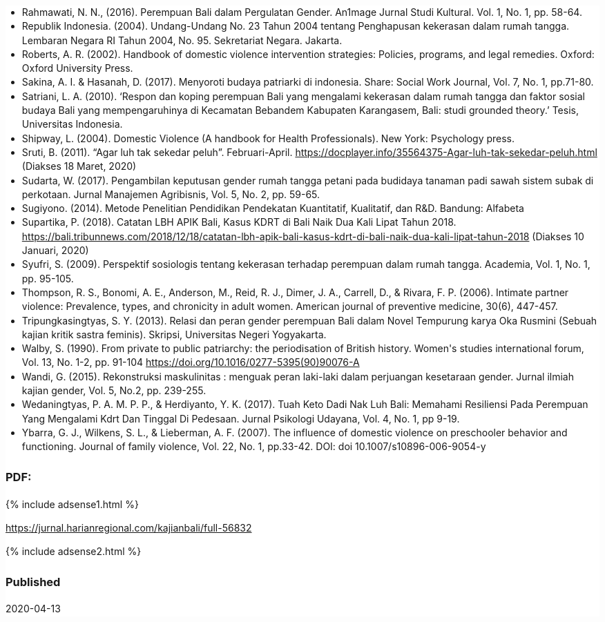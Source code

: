 - Rahmawati, N. N., (2016). Perempuan Bali dalam Pergulatan Gender. An1mage Jurnal Studi Kultural. Vol. 1, No. 1, pp. 58-64.
- Republik Indonesia. (2004). Undang-Undang No. 23 Tahun 2004 tentang Penghapusan kekerasan dalam rumah tangga. Lembaran Negara RI Tahun 2004, No. 95. Sekretariat Negara. Jakarta.
- Roberts, A. R. (2002). Handbook of domestic violence intervention strategies: Policies, programs, and legal remedies. Oxford: Oxford University Press.
- Sakina, A. I. & Hasanah, D. (2017). Menyoroti budaya patriarki di indonesia. Share: Social Work Journal, Vol. 7, No. 1, pp.71-80.
- Satriani, L. A. (2010). ‘Respon dan koping perempuan Bali yang mengalami kekerasan dalam rumah tangga dan faktor sosial budaya Bali yang mempengaruhinya di Kecamatan Bebandem Kabupaten Karangasem, Bali: studi grounded theory.’ Tesis, Universitas Indonesia.
- Shipway, L. (2004). Domestic Violence (A handbook for Health Professionals). New York: Psychology press.
- Sruti, B. (2011). “Agar luh tak sekedar peluh”. Februari-April. https://docplayer.info/35564375-Agar-luh-tak-sekedar-peluh.html (Diakses 18 Maret, 2020)
- Sudarta, W. (2017). Pengambilan keputusan gender rumah tangga petani pada budidaya tanaman padi sawah sistem subak di perkotaan. Jurnal Manajemen Agribisnis, Vol. 5, No. 2, pp. 59-65.
- Sugiyono. (2014). Metode Penelitian Pendidikan Pendekatan Kuantitatif, Kualitatif, dan R&D. Bandung: Alfabeta
- Supartika, P. (2018). Catatan LBH APIK Bali, Kasus KDRT di Bali Naik Dua Kali Lipat Tahun 2018. https://bali.tribunnews.com/2018/12/18/catatan-lbh-apik-bali-kasus-kdrt-di-bali-naik-dua-kali-lipat-tahun-2018 (Diakses 10 Januari, 2020)
- Syufri, S. (2009). Perspektif sosiologis tentang kekerasan terhadap perempuan dalam rumah tangga. Academia, Vol. 1, No. 1, pp. 95-105.
- Thompson, R. S., Bonomi, A. E., Anderson, M., Reid, R. J., Dimer, J. A., Carrell, D., & Rivara, F. P. (2006). Intimate partner violence: Prevalence, types, and chronicity in adult women. American journal of preventive medicine, 30(6), 447-457.
- Tripungkasingtyas, S. Y. (2013). Relasi dan peran gender perempuan Bali dalam Novel Tempurung karya Oka Rusmini (Sebuah kajian kritik sastra feminis). Skripsi, Universitas Negeri Yogyakarta.
- Walby, S. (1990). From private to public patriarchy: the periodisation of British history. Women's studies international forum, Vol. 13, No. 1-2, pp. 91-104 https://doi.org/10.1016/0277-5395(90)90076-A
- Wandi, G. (2015). Rekonstruksi maskulinitas : menguak peran laki-laki dalam perjuangan kesetaraan gender. Jurnal ilmiah kajian gender, Vol. 5, No.2, pp. 239-255.
- Wedaningtyas, P. A. M. P. P., & Herdiyanto, Y. K. (2017). Tuah Keto Dadi Nak Luh Bali: Memahami Resiliensi Pada Perempuan Yang Mengalami Kdrt Dan Tinggal Di Pedesaan. Jurnal Psikologi Udayana, Vol. 4, No. 1, pp 9-19.
- Ybarra, G. J., Wilkens, S. L., & Lieberman, A. F. (2007). The influence of domestic violence on preschooler behavior and functioning. Journal of family violence, Vol. 22, No. 1, pp.33-42. DOI: doi 10.1007/s10896-006-9054-y

### PDF:

{% include adsense1.html %}

<https://jurnal.harianregional.com/kajianbali/full-56832>

{% include adsense2.html %}

### Published
2020-04-13
